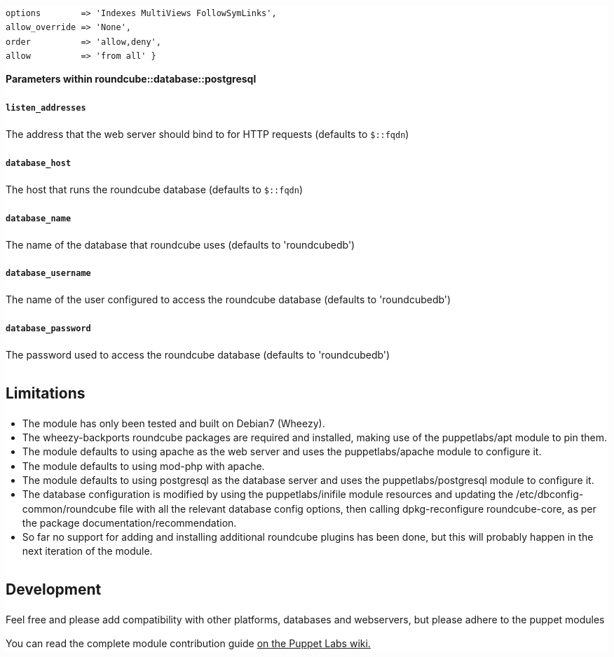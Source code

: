 ```
options        => 'Indexes MultiViews FollowSymLinks',
allow_override => 'None',
order          => 'allow,deny',
allow          => 'from all' }
```

**Parameters within roundcube::database::postgresql**

#### `listen_addresses`

The address that the web server should bind to for HTTP requests (defaults to `$::fqdn`)

#### `database_host`

The host that runs the roundcube database (defaults to `$::fqdn`)

#### `database_name`

The name of the database that roundcube uses (defaults to 'roundcubedb')

#### `database_username`

The name of the user configured to access the roundcube database (defaults to 'roundcubedb')

#### `database_password`

The password used to access the roundcube database (defaults to 'roundcubedb')

## Limitations

* The module has only been tested and built on Debian7 (Wheezy).
* The wheezy-backports roundcube packages are required and installed, making use of the puppetlabs/apt module to pin them.
* The module defaults to using apache as the web server and uses the puppetlabs/apache module to configure it.
* The module defaults to using mod-php with apache.
* The module defaults to using postgresql as the database server and uses the puppetlabs/postgresql module to configure it.
* The database configuration is modified by using the puppetlabs/inifile module resources and updating the /etc/dbconfig-common/roundcube file
  with all the relevant database config options, then calling dpkg-reconfigure roundcube-core, as per the package documentation/recommendation.
* So far no support for adding and installing additional roundcube plugins has been done, but this will probably happen in the next iteration of the module.

## Development

Feel free and please add compatibility with other platforms, databases and webservers, but please adhere to the puppet modules

You can read the complete module contribution guide [on the Puppet Labs wiki.](http://projects.puppetlabs.com/projects/module-site/wiki/Module_contributing)
